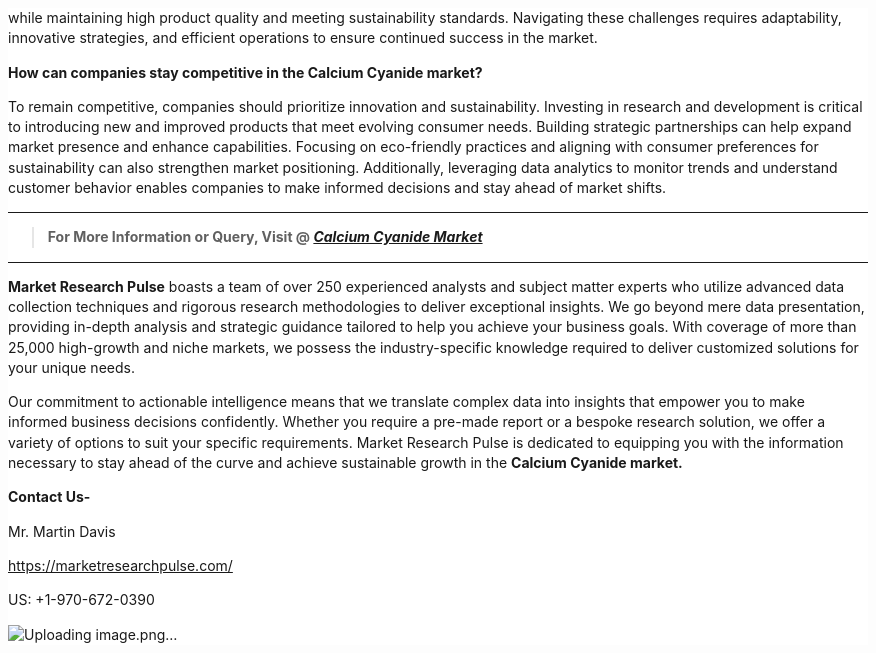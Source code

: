 while maintaining high product quality and meeting sustainability standards. Navigating these challenges requires adaptability, innovative strategies, and efficient operations to ensure continued success in the market.</p><p><strong>How can companies stay competitive in the Calcium Cyanide market?</strong></p><p>To remain competitive, companies should prioritize innovation and sustainability. Investing in research and development is critical to introducing new and improved products that meet evolving consumer needs. Building strategic partnerships can help expand market presence and enhance capabilities. Focusing on eco-friendly practices and aligning with consumer preferences for sustainability can also strengthen market positioning. Additionally, leveraging data analytics to monitor trends and understand customer behavior enables companies to make informed decisions and stay ahead of market shifts.</p><hr /><blockquote><p><strong>For More Information or Query, Visit @&nbsp;<em><a href="https://marketresearchpulse.com/report/114714/calcium-cyanide-market?utm_source=Linkedin&utm_medium=029">Calcium Cyanide Market</a></em></strong></p></blockquote><hr /><p><strong>Market Research Pulse</strong> boasts a team of over 250 experienced analysts and subject matter experts who utilize advanced data collection techniques and rigorous research methodologies to deliver exceptional insights. We go beyond mere data presentation, providing in-depth analysis and strategic guidance tailored to help you achieve your business goals. With coverage of more than 25,000 high-growth and niche markets, we possess the industry-specific knowledge required to deliver customized solutions for your unique needs.</p><p>Our commitment to actionable intelligence means that we translate complex data into insights that empower you to make informed business decisions confidently. Whether you require a pre-made report or a bespoke research solution, we offer a variety of options to suit your specific requirements. Market Research Pulse is dedicated to equipping you with the information necessary to stay ahead of the curve and achieve sustainable growth in the <strong>Calcium Cyanide market.</strong></p><p><strong>Contact Us-</strong></p><p>Mr. Martin Davis</p><p>https://marketresearchpulse.com/</p><p>US: +1-970-672-0390</p>
![Uploading image.png…]()
